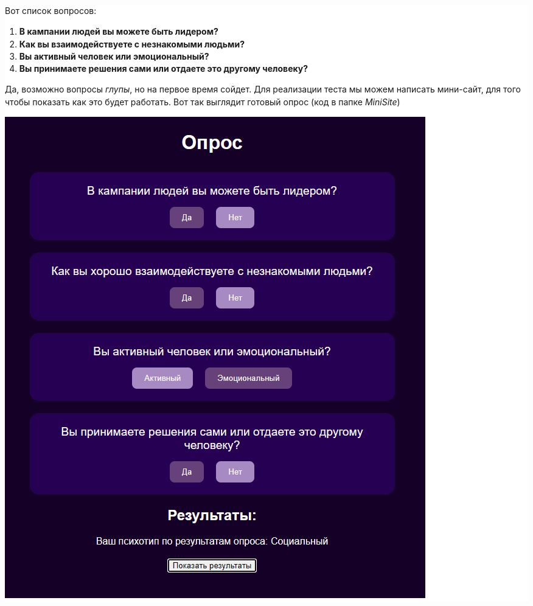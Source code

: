 Вот список вопросов:

1. **В кампании людей вы можете быть лидером?**
2. **Как вы взаимодействуете с незнакомыми людьми?**
3. **Вы активный человек или эмоциональный?**
4. **Вы принимаете решения сами или отдаете это другому человеку?**

Да, возможно вопросы *глупы*, но на первое время сойдет.
Для реализации теста мы можем написать мини-сайт, для того чтобы показать как это будет работать.
Вот так выглядит готовый опрос (код в папке *MiniSite*)

![](https://github.com/jily64/User-Classification/blob/main/res/quest.png)
